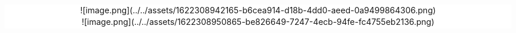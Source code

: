<center>![image.png](../../assets/1622308942165-b6cea914-d18b-4dd0-aeed-0a9499864306.png)</center>


<center>![image.png](../../assets/1622308950865-be826649-7247-4ecb-94fe-fc4755eb2136.png)</center>

